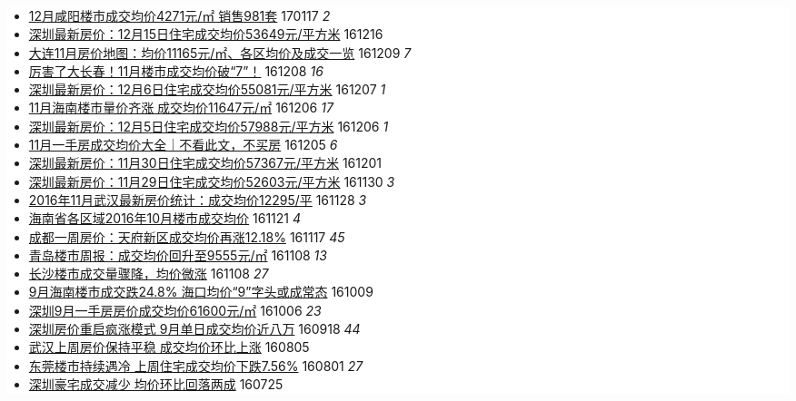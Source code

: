 - [12月咸阳楼市成交均价4271元/㎡ 销售981套](http://jkwz.applinzi.com/ittc/6924122518591112197.html#12%E6%9C%88%E5%92%B8%E9%98%B3%E6%A5%BC%E5%B8%82%E6%88%90%E4%BA%A4%E5%9D%87%E4%BB%B74271%E5%85%83%2F%E3%8E%A1+%E9%94%80%E5%94%AE981%E5%A5%97) 170117 *2* 
- [深圳最新房价：12月15日住宅成交均价53649元/平方米](http://jkwz.applinzi.com/ittc/6912153714143265797.html#%E6%B7%B1%E5%9C%B3%E6%9C%80%E6%96%B0%E6%88%BF%E4%BB%B7%EF%BC%9A12%E6%9C%8815%E6%97%A5%E4%BD%8F%E5%AE%85%E6%88%90%E4%BA%A4%E5%9D%87%E4%BB%B753649%E5%85%83%2F%E5%B9%B3%E6%96%B9%E7%B1%B3) 161216  
- [大连11月房价地图：均价11165元/㎡、各区均价及成交一览](http://jkwz.applinzi.com/ittc/6909578003352126468.html#%E5%A4%A7%E8%BF%9E11%E6%9C%88%E6%88%BF%E4%BB%B7%E5%9C%B0%E5%9B%BE%EF%BC%9A%E5%9D%87%E4%BB%B711165%E5%85%83%2F%E3%8E%A1%E3%80%81%E5%90%84%E5%8C%BA%E5%9D%87%E4%BB%B7%E5%8F%8A%E6%88%90%E4%BA%A4%E4%B8%80%E8%A7%88) 161209 *7* 
- [厉害了大长春！11月楼市成交均价破“7”！](http://jkwz.applinzi.com/ittc/6909290085546984453.html#%E5%8E%89%E5%AE%B3%E4%BA%86%E5%A4%A7%E9%95%BF%E6%98%A5%EF%BC%8111%E6%9C%88%E6%A5%BC%E5%B8%82%E6%88%90%E4%BA%A4%E5%9D%87%E4%BB%B7%E7%A0%B4%E2%80%9C7%E2%80%9D%EF%BC%81) 161208 *16* 
- [深圳最新房价：12月6日住宅成交均价55081元/平方米](http://jkwz.applinzi.com/ittc/6908816205929776132.html#%E6%B7%B1%E5%9C%B3%E6%9C%80%E6%96%B0%E6%88%BF%E4%BB%B7%EF%BC%9A12%E6%9C%886%E6%97%A5%E4%BD%8F%E5%AE%85%E6%88%90%E4%BA%A4%E5%9D%87%E4%BB%B755081%E5%85%83%2F%E5%B9%B3%E6%96%B9%E7%B1%B3) 161207 *1* 
- [11月海南楼市量价齐涨 成交均价11647元/㎡](http://jkwz.applinzi.com/ittc/6908449738331784196.html#11%E6%9C%88%E6%B5%B7%E5%8D%97%E6%A5%BC%E5%B8%82%E9%87%8F%E4%BB%B7%E9%BD%90%E6%B6%A8+%E6%88%90%E4%BA%A4%E5%9D%87%E4%BB%B711647%E5%85%83%2F%E3%8E%A1) 161206 *17* 
- [深圳最新房价：12月5日住宅成交均价57988元/平方米](http://jkwz.applinzi.com/ittc/6908435044833428485.html#%E6%B7%B1%E5%9C%B3%E6%9C%80%E6%96%B0%E6%88%BF%E4%BB%B7%EF%BC%9A12%E6%9C%885%E6%97%A5%E4%BD%8F%E5%AE%85%E6%88%90%E4%BA%A4%E5%9D%87%E4%BB%B757988%E5%85%83%2F%E5%B9%B3%E6%96%B9%E7%B1%B3) 161206 *1* 
- [11月一手房成交均价大全｜不看此文，不买房](http://jkwz.applinzi.com/ittc/6908067976732738564.html#11%E6%9C%88%E4%B8%80%E6%89%8B%E6%88%BF%E6%88%90%E4%BA%A4%E5%9D%87%E4%BB%B7%E5%A4%A7%E5%85%A8%EF%BD%9C%E4%B8%8D%E7%9C%8B%E6%AD%A4%E6%96%87%EF%BC%8C%E4%B8%8D%E4%B9%B0%E6%88%BF) 161205 *6* 
- [深圳最新房价：11月30日住宅成交均价57367元/平方米](http://jkwz.applinzi.com/ittc/6906581767716078597.html#%E6%B7%B1%E5%9C%B3%E6%9C%80%E6%96%B0%E6%88%BF%E4%BB%B7%EF%BC%9A11%E6%9C%8830%E6%97%A5%E4%BD%8F%E5%AE%85%E6%88%90%E4%BA%A4%E5%9D%87%E4%BB%B757367%E5%85%83%2F%E5%B9%B3%E6%96%B9%E7%B1%B3) 161201  
- [深圳最新房价：11月29日住宅成交均价52603元/平方米](http://jkwz.applinzi.com/ittc/6906207877550572548.html#%E6%B7%B1%E5%9C%B3%E6%9C%80%E6%96%B0%E6%88%BF%E4%BB%B7%EF%BC%9A11%E6%9C%8829%E6%97%A5%E4%BD%8F%E5%AE%85%E6%88%90%E4%BA%A4%E5%9D%87%E4%BB%B752603%E5%85%83%2F%E5%B9%B3%E6%96%B9%E7%B1%B3) 161130 *3* 
- [2016年11月武汉最新房价统计：成交均价12295/平](http://jkwz.applinzi.com/ittc/6905556576043009029.html#2016%E5%B9%B411%E6%9C%88%E6%AD%A6%E6%B1%89%E6%9C%80%E6%96%B0%E6%88%BF%E4%BB%B7%E7%BB%9F%E8%AE%A1%EF%BC%9A%E6%88%90%E4%BA%A4%E5%9D%87%E4%BB%B712295%2F%E5%B9%B3) 161128 *3* 
- [海南省各区域2016年10月楼市成交均价](http://jkwz.applinzi.com/ittc/6902989555677791237.html#%E6%B5%B7%E5%8D%97%E7%9C%81%E5%90%84%E5%8C%BA%E5%9F%9F2016%E5%B9%B410%E6%9C%88%E6%A5%BC%E5%B8%82%E6%88%90%E4%BA%A4%E5%9D%87%E4%BB%B7) 161121 *4* 
- [成都一周房价：天府新区成交均价再涨12.18%](http://jkwz.applinzi.com/ittc/6901515757170459652.html#%E6%88%90%E9%83%BD%E4%B8%80%E5%91%A8%E6%88%BF%E4%BB%B7%EF%BC%9A%E5%A4%A9%E5%BA%9C%E6%96%B0%E5%8C%BA%E6%88%90%E4%BA%A4%E5%9D%87%E4%BB%B7%E5%86%8D%E6%B6%A812.18%25) 161117 *45* 
- [青岛楼市周报：成交均价回升至9555元/㎡](http://jkwz.applinzi.com/ittc/6898070599284294661.html#%E9%9D%92%E5%B2%9B%E6%A5%BC%E5%B8%82%E5%91%A8%E6%8A%A5%EF%BC%9A%E6%88%90%E4%BA%A4%E5%9D%87%E4%BB%B7%E5%9B%9E%E5%8D%87%E8%87%B39555%E5%85%83%2F%E3%8E%A1) 161108 *13* 
- [长沙楼市成交量骤降，均价微涨](http://jkwz.applinzi.com/ittc/6898027747309257733.html#%E9%95%BF%E6%B2%99%E6%A5%BC%E5%B8%82%E6%88%90%E4%BA%A4%E9%87%8F%E9%AA%A4%E9%99%8D%EF%BC%8C%E5%9D%87%E4%BB%B7%E5%BE%AE%E6%B6%A8) 161108 *27* 
- [9月海南楼市成交跌24.8% 海口均价“9”字头或成常态](http://jkwz.applinzi.com/ittc/6887008980492092421.html#9%E6%9C%88%E6%B5%B7%E5%8D%97%E6%A5%BC%E5%B8%82%E6%88%90%E4%BA%A4%E8%B7%8C24.8%25+%E6%B5%B7%E5%8F%A3%E5%9D%87%E4%BB%B7%E2%80%9C9%E2%80%9D%E5%AD%97%E5%A4%B4%E6%88%96%E6%88%90%E5%B8%B8%E6%80%81) 161009  
- [深圳9月一手房房价成交均价61600元/㎡](http://jkwz.applinzi.com/ittc/6885792257352926213.html#%E6%B7%B1%E5%9C%B39%E6%9C%88%E4%B8%80%E6%89%8B%E6%88%BF%E6%88%BF%E4%BB%B7%E6%88%90%E4%BA%A4%E5%9D%87%E4%BB%B761600%E5%85%83%2F%E3%8E%A1) 161006 *23* 
- [深圳房价重启疯涨模式 9月单日成交均价近八万](http://jkwz.applinzi.com/ittc/6879113049394381829.html#%E6%B7%B1%E5%9C%B3%E6%88%BF%E4%BB%B7%E9%87%8D%E5%90%AF%E7%96%AF%E6%B6%A8%E6%A8%A1%E5%BC%8F+9%E6%9C%88%E5%8D%95%E6%97%A5%E6%88%90%E4%BA%A4%E5%9D%87%E4%BB%B7%E8%BF%91%E5%85%AB%E4%B8%87) 160918 *44* 
- [武汉上周房价保持平稳 成交均价环比上涨](http://jkwz.applinzi.com/ittc/6862803140465918980.html#%E6%AD%A6%E6%B1%89%E4%B8%8A%E5%91%A8%E6%88%BF%E4%BB%B7%E4%BF%9D%E6%8C%81%E5%B9%B3%E7%A8%B3+%E6%88%90%E4%BA%A4%E5%9D%87%E4%BB%B7%E7%8E%AF%E6%AF%94%E4%B8%8A%E6%B6%A8) 160805  
- [东莞楼市持续遇冷 上周住宅成交均价下跌7.56%](http://jkwz.applinzi.com/ittc/6861338199925982212.html#%E4%B8%9C%E8%8E%9E%E6%A5%BC%E5%B8%82%E6%8C%81%E7%BB%AD%E9%81%87%E5%86%B7+%E4%B8%8A%E5%91%A8%E4%BD%8F%E5%AE%85%E6%88%90%E4%BA%A4%E5%9D%87%E4%BB%B7%E4%B8%8B%E8%B7%8C7.56%25) 160801 *27* 
- [深圳豪宅成交减少 均价环比回落两成](http://jkwz.applinzi.com/ittc/6858742037284914180.html#%E6%B7%B1%E5%9C%B3%E8%B1%AA%E5%AE%85%E6%88%90%E4%BA%A4%E5%87%8F%E5%B0%91+%E5%9D%87%E4%BB%B7%E7%8E%AF%E6%AF%94%E5%9B%9E%E8%90%BD%E4%B8%A4%E6%88%90) 160725  